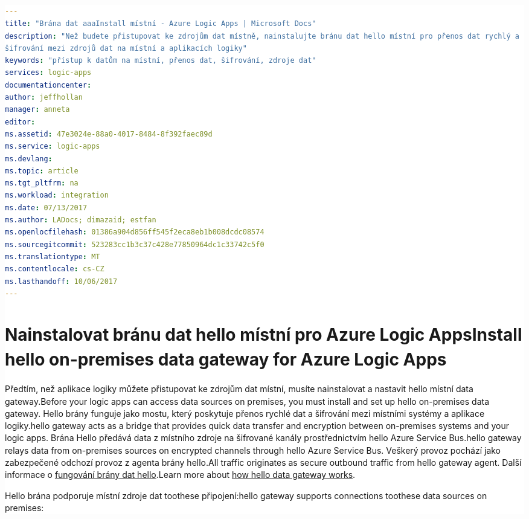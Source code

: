 ```yaml
---
title: "Brána dat aaaInstall místní - Azure Logic Apps | Microsoft Docs"
description: "Než budete přistupovat ke zdrojům dat místně, nainstalujte bránu dat hello místní pro přenos dat rychlý a šifrování mezi zdrojů dat na místní a aplikacích logiky"
keywords: "přístup k datům na místní, přenos dat, šifrování, zdroje dat"
services: logic-apps
documentationcenter: 
author: jeffhollan
manager: anneta
editor: 
ms.assetid: 47e3024e-88a0-4017-8484-8f392faec89d
ms.service: logic-apps
ms.devlang: 
ms.topic: article
ms.tgt_pltfrm: na
ms.workload: integration
ms.date: 07/13/2017
ms.author: LADocs; dimazaid; estfan
ms.openlocfilehash: 01386a904d856ff545f2eca8eb1b008dcdc08574
ms.sourcegitcommit: 523283cc1b3c37c428e77850964dc1c33742c5f0
ms.translationtype: MT
ms.contentlocale: cs-CZ
ms.lasthandoff: 10/06/2017
---
```

# <a name="install-hello-on-premises-data-gateway-for-azure-logic-apps"></a><span data-ttu-id="9d7d1-104">Nainstalovat bránu dat hello místní pro Azure Logic Apps</span><span class="sxs-lookup"><span data-stu-id="9d7d1-104">Install hello on-premises data gateway for Azure Logic Apps</span></span>

<span data-ttu-id="9d7d1-105">Předtím, než aplikace logiky můžete přistupovat ke zdrojům dat místní, musíte nainstalovat a nastavit hello místní data gateway.</span><span class="sxs-lookup"><span data-stu-id="9d7d1-105">Before your logic apps can access data sources on premises, you must install and set up hello on-premises data gateway.</span></span> <span data-ttu-id="9d7d1-106">Hello brány funguje jako mostu, který poskytuje přenos rychlé dat a šifrování mezi místními systémy a aplikace logiky.</span><span class="sxs-lookup"><span data-stu-id="9d7d1-106">hello gateway acts as a bridge that provides quick data transfer and encryption between on-premises systems and your logic apps.</span></span> <span data-ttu-id="9d7d1-107">Brána Hello předává data z místního zdroje na šifrované kanály prostřednictvím hello Azure Service Bus.</span><span class="sxs-lookup"><span data-stu-id="9d7d1-107">hello gateway relays data from on-premises sources on encrypted channels through hello Azure Service Bus.</span></span> <span data-ttu-id="9d7d1-108">Veškerý provoz pochází jako zabezpečené odchozí provoz z agenta brány hello.</span><span class="sxs-lookup"><span data-stu-id="9d7d1-108">All traffic originates as secure outbound traffic from hello gateway agent.</span></span> <span data-ttu-id="9d7d1-109">Další informace o [fungování brány dat hello](#gateway-cloud-service).</span><span class="sxs-lookup"><span data-stu-id="9d7d1-109">Learn more about [how hello data gateway works](#gateway-cloud-service).</span></span>

<span data-ttu-id="9d7d1-110">Hello brána podporuje místní zdroje dat toothese připojení:</span><span class="sxs-lookup"><span data-stu-id="9d7d1-110">hello gateway supports connections toothese data sources on premises:</span></span>
